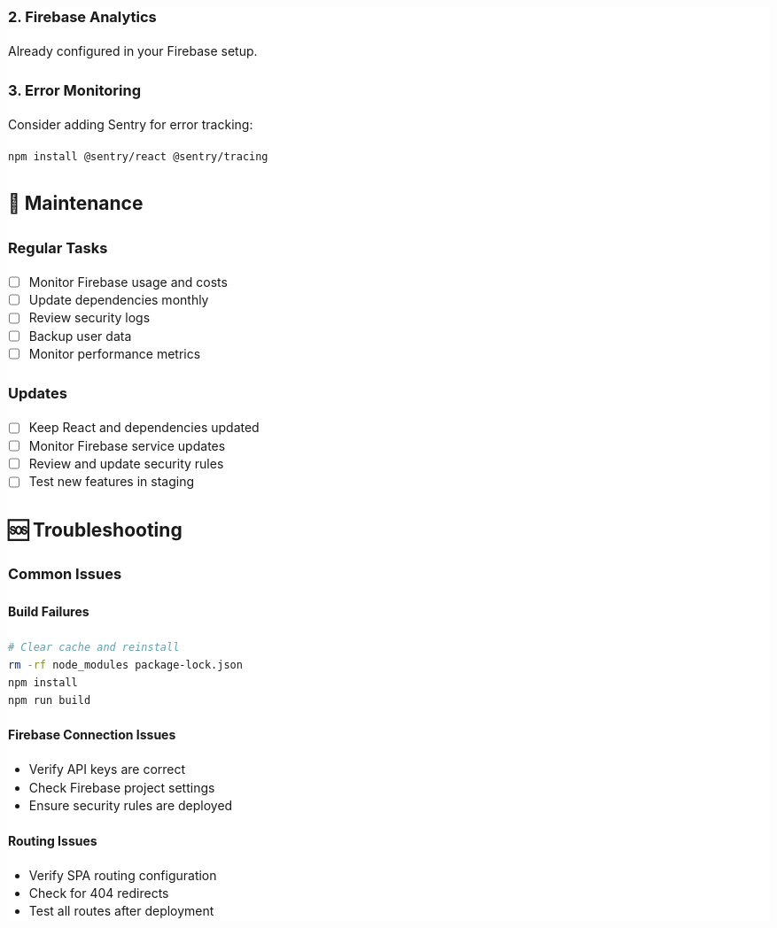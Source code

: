 ### 2. Firebase Analytics

Already configured in your Firebase setup.

### 3. Error Monitoring

Consider adding Sentry for error tracking:

```bash
npm install @sentry/react @sentry/tracing
```

## 🔧 Maintenance

### Regular Tasks

- [ ] Monitor Firebase usage and costs
- [ ] Update dependencies monthly
- [ ] Review security logs
- [ ] Backup user data
- [ ] Monitor performance metrics

### Updates

- [ ] Keep React and dependencies updated
- [ ] Monitor Firebase service updates
- [ ] Review and update security rules
- [ ] Test new features in staging

## 🆘 Troubleshooting

### Common Issues

#### Build Failures

```bash
# Clear cache and reinstall
rm -rf node_modules package-lock.json
npm install
npm run build
```

#### Firebase Connection Issues

- Verify API keys are correct
- Check Firebase project settings
- Ensure security rules are deployed

#### Routing Issues

- Verify SPA routing configuration
- Check for 404 redirects
- Test all routes after deployment
